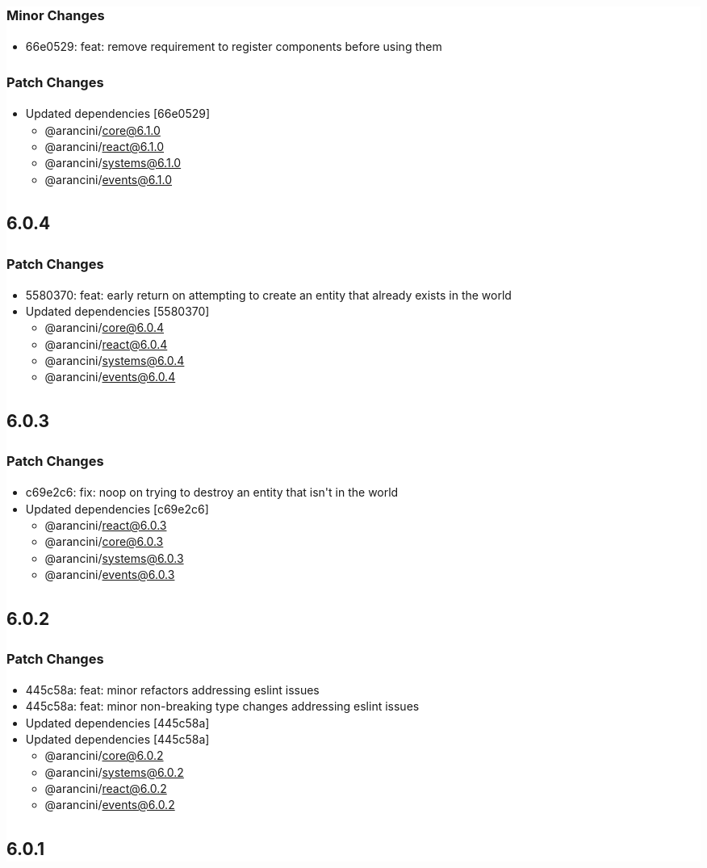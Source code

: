 ### Minor Changes

- 66e0529: feat: remove requirement to register components before using them

### Patch Changes

- Updated dependencies [66e0529]
  - @arancini/core@6.1.0
  - @arancini/react@6.1.0
  - @arancini/systems@6.1.0
  - @arancini/events@6.1.0

## 6.0.4

### Patch Changes

- 5580370: feat: early return on attempting to create an entity that already exists in the world
- Updated dependencies [5580370]
  - @arancini/core@6.0.4
  - @arancini/react@6.0.4
  - @arancini/systems@6.0.4
  - @arancini/events@6.0.4

## 6.0.3

### Patch Changes

- c69e2c6: fix: noop on trying to destroy an entity that isn't in the world
- Updated dependencies [c69e2c6]
  - @arancini/react@6.0.3
  - @arancini/core@6.0.3
  - @arancini/systems@6.0.3
  - @arancini/events@6.0.3

## 6.0.2

### Patch Changes

- 445c58a: feat: minor refactors addressing eslint issues
- 445c58a: feat: minor non-breaking type changes addressing eslint issues
- Updated dependencies [445c58a]
- Updated dependencies [445c58a]
  - @arancini/core@6.0.2
  - @arancini/systems@6.0.2
  - @arancini/react@6.0.2
  - @arancini/events@6.0.2

## 6.0.1
